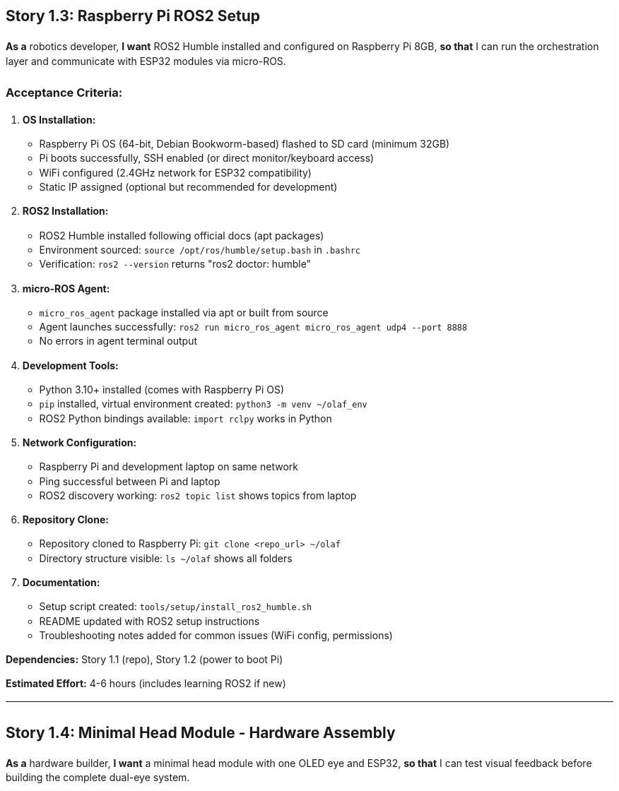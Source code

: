 ## Story 1.3: Raspberry Pi ROS2 Setup

**As a** robotics developer,
**I want** ROS2 Humble installed and configured on Raspberry Pi 8GB,
**so that** I can run the orchestration layer and communicate with ESP32 modules via micro-ROS.

### Acceptance Criteria:

1. **OS Installation:**
   - Raspberry Pi OS (64-bit, Debian Bookworm-based) flashed to SD card (minimum 32GB)
   - Pi boots successfully, SSH enabled (or direct monitor/keyboard access)
   - WiFi configured (2.4GHz network for ESP32 compatibility)
   - Static IP assigned (optional but recommended for development)

2. **ROS2 Installation:**
   - ROS2 Humble installed following official docs (apt packages)
   - Environment sourced: `source /opt/ros/humble/setup.bash` in `.bashrc`
   - Verification: `ros2 --version` returns "ros2 doctor: humble"

3. **micro-ROS Agent:**
   - `micro_ros_agent` package installed via apt or built from source
   - Agent launches successfully: `ros2 run micro_ros_agent micro_ros_agent udp4 --port 8888`
   - No errors in agent terminal output

4. **Development Tools:**
   - Python 3.10+ installed (comes with Raspberry Pi OS)
   - `pip` installed, virtual environment created: `python3 -m venv ~/olaf_env`
   - ROS2 Python bindings available: `import rclpy` works in Python

5. **Network Configuration:**
   - Raspberry Pi and development laptop on same network
   - Ping successful between Pi and laptop
   - ROS2 discovery working: `ros2 topic list` shows topics from laptop

6. **Repository Clone:**
   - Repository cloned to Raspberry Pi: `git clone <repo_url> ~/olaf`
   - Directory structure visible: `ls ~/olaf` shows all folders

7. **Documentation:**
   - Setup script created: `tools/setup/install_ros2_humble.sh`
   - README updated with ROS2 setup instructions
   - Troubleshooting notes added for common issues (WiFi config, permissions)

**Dependencies:** Story 1.1 (repo), Story 1.2 (power to boot Pi)

**Estimated Effort:** 4-6 hours (includes learning ROS2 if new)

---

## Story 1.4: Minimal Head Module - Hardware Assembly

**As a** hardware builder,
**I want** a minimal head module with one OLED eye and ESP32,
**so that** I can test visual feedback before building the complete dual-eye system.
